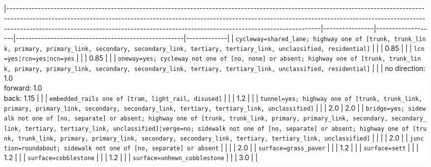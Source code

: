 |-----------------------------------------------------------------------------------------------------------------------------------------------------------------------------------------------------------------------------------------------------------------------------------------------------------------------------------------------------------------------------|----------------|-------------------|-----------------------------------------------------|-------------|
| `cycleway=shared_lane; highway one of [trunk, trunk_link, primary, primary_link, secondary, secondary_link, tertiary, tertiary_link, unclassified, residential]`                                                                                                                                                                                                            |                |                   | 0.85                                                |             |
| `lcn=yes¦rcn=yes¦ncn=yes`                                                                                                                                                                                                                                                                                                                                                   |                |                   | 0.85                                                |             |
| `oneway=yes; cycleway not one of [no, none] or absent; highway one of [trunk, trunk_link, primary, primary_link, secondary, secondary_link, tertiary, tertiary_link, unclassified, residential]`                                                                                                                                                                            |                |                   | no direction: 1.0 <br> forward: 1.0 <br> back: 1.15 |             |
| `embedded_rails one of [tram, light_rail, disused]`                                                                                                                                                                                                                                                                                                                         |                |                   | 1.2                                                 |             |
| `tunnel=yes; highway one of [trunk, trunk_link, primary, primary_link, secondary, secondary_link, tertiary, tertiary_link, unclassified]`                                                                                                                                                                                                                                   |                |                   | 2.0                                                 | 2.0         |
| `bridge=yes; sidewalk not one of [no, separate] or absent; highway one of [trunk, trunk_link, primary, primary_link, secondary, secondary_link, tertiary, tertiary_link, unclassified]¦verge=no; sidewalk not one of [no, separate] or absent; highway one of [trunk, trunk_link, primary, primary_link, secondary, secondary_link, tertiary, tertiary_link, unclassified]` |                |                   |                                                     | 2.0         |
| `junction=roundabout; sidewalk not one of [no, separate] or absent`                                                                                                                                                                                                                                                                                                         |                |                   |                                                     | 2.0         |
| `surface=grass_paver`                                                                                                                                                                                                                                                                                                                                                       |                |                   | 1.2                                                 |             |
| `surface=sett`                                                                                                                                                                                                                                                                                                                                                              |                |                   | 1.2                                                 |             |
| `surface=cobblestone`                                                                                                                                                                                                                                                                                                                                                       |                |                   | 1.2                                                 |             |
| `surface=unhewn_cobblestone`                                                                                                                                                                                                                                                                                                                                                |                |                   | 3.0                                                 |             |